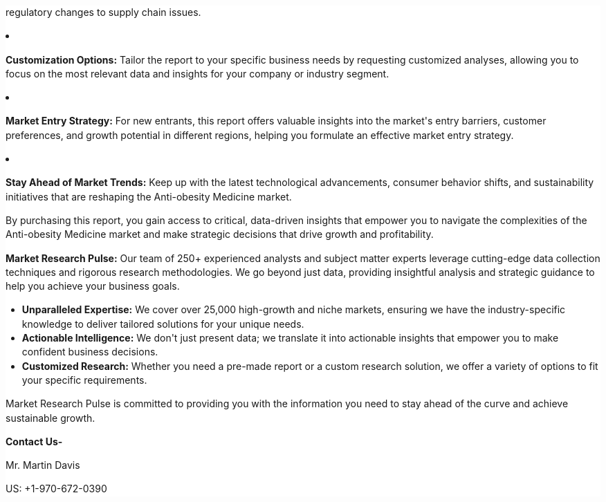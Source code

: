 regulatory changes to supply chain issues.</p></li><li><p><strong>Customization Options:</strong> Tailor the report to your specific business needs by requesting customized analyses, allowing you to focus on the most relevant data and insights for your company or industry segment.</p></li><li><p><strong>Market Entry Strategy:</strong> For new entrants, this report offers valuable insights into the market's entry barriers, customer preferences, and growth potential in different regions, helping you formulate an effective market entry strategy.</p></li><li><p><strong>Stay Ahead of Market Trends:</strong> Keep up with the latest technological advancements, consumer behavior shifts, and sustainability initiatives that are reshaping the Anti-obesity Medicine market.</p></li></ol><p>By purchasing this report, you gain access to critical, data-driven insights that empower you to navigate the complexities of the Anti-obesity Medicine market and make strategic decisions that drive growth and profitability.</p><p><strong>Market Research Pulse:</strong>&nbsp;Our team of 250+ experienced analysts and subject matter experts leverage cutting-edge data collection techniques and rigorous research methodologies. We go beyond just data, providing insightful analysis and strategic guidance to help you achieve your business goals.</p><ul><li><strong>Unparalleled Expertise:</strong>&nbsp;We cover over 25,000 high-growth and niche markets, ensuring we have the industry-specific knowledge to deliver tailored solutions for your unique needs.</li><li><strong>Actionable Intelligence:</strong>&nbsp;We don't just present data; we translate it into actionable insights that empower you to make confident business decisions.</li><li><strong>Customized Research:</strong>&nbsp;Whether you need a pre-made report or a custom research solution, we offer a variety of options to fit your specific requirements.</li></ul><p>Market Research Pulse is committed to providing you with the information you need to stay ahead of the curve and achieve sustainable growth.</p><p><strong>Contact Us-</strong></p><p>Mr. Martin Davis</p><p>US: +1-970-672-0390</p>

